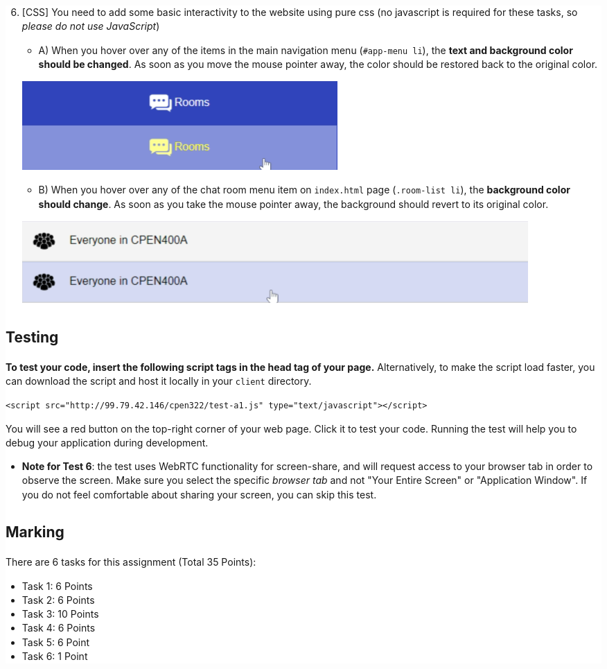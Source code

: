 6. [CSS] You need to add some basic interactivity to the website using pure css (no javascript is required for these tasks, so *please do not use JavaScript*)
    * A) When you hover over any of the items in the main navigation menu (`#app-menu li`), the **text and background color should be changed**. As soon as you move the mouse pointer away, the color should be restored back to the original color.

    ![hover-a.png](../assets/hover-a.png?raw=true "Menu Item Hover")

    * B) When you hover over any of the chat room menu item on `index.html` page (`.room-list li`), the **background color should change**. As soon as you take the mouse pointer away, the background should revert to its original color.

    ![hover-b.png](../assets/hover-b.png?raw=true "Room Item Hover")



## Testing

**To test your code, insert the following script tags in the head tag of your page.** Alternatively, to make the script load faster, you can download the script and host it locally in your `client` directory.
```
<script src="http://99.79.42.146/cpen322/test-a1.js" type="text/javascript"></script>
```
You will see a red button on the top-right corner of your web page. Click it to test your code. Running the test will help you to debug your application during development.

* **Note for Test 6**: the test uses WebRTC functionality for screen-share, and will request access to your browser tab in order to observe the screen. Make sure you select the specific *browser tab* and not "Your Entire Screen" or "Application Window". If you do not feel comfortable about sharing your screen, you can skip this test.


## Marking

There are 6 tasks for this assignment (Total 35 Points):
* Task 1: 6 Points
* Task 2: 6 Points
* Task 3: 10 Points
* Task 4: 6 Points
* Task 5: 6 Point
* Task 6: 1 Point
